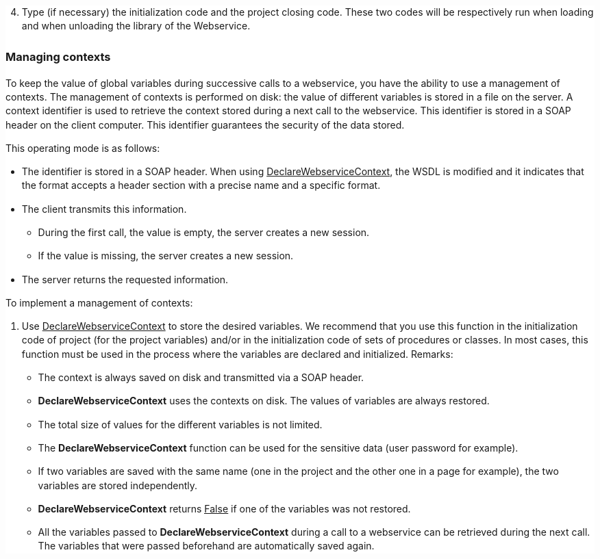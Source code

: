 4. Type (if necessary) the initialization code and the project closing code. These two codes will be respectively run when loading and when unloading the library of the Webservice.





### Managing contexts
<a name="managing_contexts_ELTPARAGRAPHE000094"></a>

To keep the value of global variables during successive calls to a webservice, you have the ability to use a management of contexts. The management of contexts is performed on disk: the value of different variables is stored in a file on the server. A context identifier is used to retrieve the context stored during a next call to the webservice. This identifier is stored in a SOAP header on the client computer. This identifier guarantees the security of the data stored.

This operating mode is as follows: 

- The identifier is stored in a SOAP header. When using [DeclareWebserviceContext](../WDLang3/1000019460.md), the WSDL is modified and it indicates that the format accepts a header section with a precise name and a specific format. 

- The client transmits this information. 

	- During the first call, the value is empty, the server creates a new session. 

	- If the value is missing, the server creates a new session. 




- The server returns the requested information. 




To implement a management of contexts: 

1. Use [DeclareWebserviceContext](../WDLang3/1000019460.md) to store the desired variables. We recommend that you use this function in the initialization code of project (for the project variables) and/or in the initialization code of sets of procedures or classes. In most cases, this function must be used in the process where the variables are declared and initialized.
	Remarks: 

	- The context is always saved on disk and transmitted via a SOAP header. 

	- **DeclareWebserviceContext** uses the contexts on disk. The values of variables are always restored.

	- The total size of values for the different variables is not limited.

	- The **DeclareWebserviceContext** function can be used for the sensitive data (user password for example).

	- If two variables are saved with the same name (one in the project and the other one in a page for example), the two variables are stored independently.

	- **DeclareWebserviceContext** returns <u><u><u><u>False</u></u></u></u> if one of the variables was not restored.

	- All the variables passed to **DeclareWebserviceContext** during a call to a webservice can be retrieved during the next call. The variables that were passed beforehand are automatically saved again.
